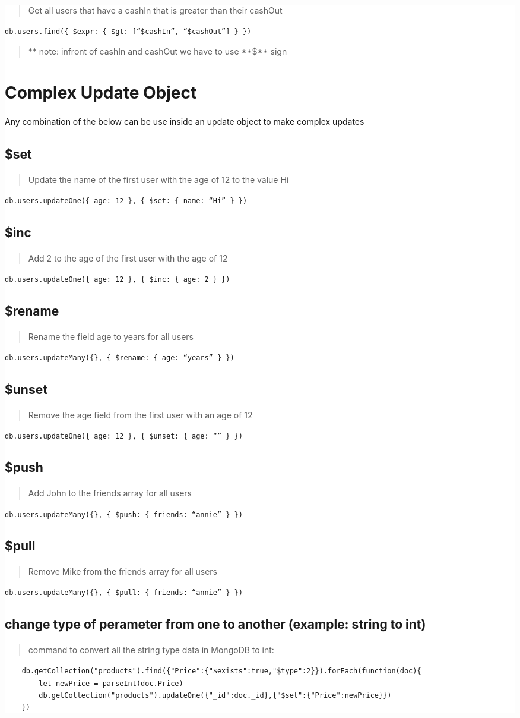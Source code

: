 > Get all users that have a cashIn that is greater than their cashOut

    db.users.find({ $expr: { $gt: [“$cashIn”, “$cashOut”] } })

> ** note: infront of cashIn and cashOut we have to use **$\*\* sign

# **Complex Update Object**

Any combination of the below can be use inside an update object to make complex updates

## $set

> Update the name of the first user with the age of 12 to the value Hi

    db.users.updateOne({ age: 12 }, { $set: { name: “Hi” } })

## $inc

> Add 2 to the age of the first user with the age of 12

    db.users.updateOne({ age: 12 }, { $inc: { age: 2 } })

## $rename

> Rename the field age to years for all users

    db.users.updateMany({}, { $rename: { age: “years” } })

## $unset

> Remove the age field from the first user with an age of 12

    db.users.updateOne({ age: 12 }, { $unset: { age: “” } })

## $push

> Add John to the friends array for all users

    db.users.updateMany({}, { $push: { friends: “annie” } })

## $pull

> Remove Mike from the friends array for all users

    db.users.updateMany({}, { $pull: { friends: “annie” } })

## **change type of perameter from one to another (example: string to int)**

> command to convert all the string type data in MongoDB to int:

```
    db.getCollection("products").find({"Price":{"$exists":true,"$type":2}}).forEach(function(doc){
        let newPrice = parseInt(doc.Price)
        db.getCollection("products").updateOne({"_id":doc._id},{"$set":{"Price":newPrice}})
    })

```
